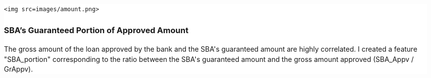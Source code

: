     <img src=images/amount.png>
</p>



### SBA’s Guaranteed Portion of Approved Amount

The gross amount of the loan approved by the bank and the SBA's guaranteed amount are highly correlated.
I created a feature "SBA_portion" corresponding to the ratio between the SBA's guaranteed amount and the gross amount approved (SBA_Appv / GrAppv).

<p align="center">